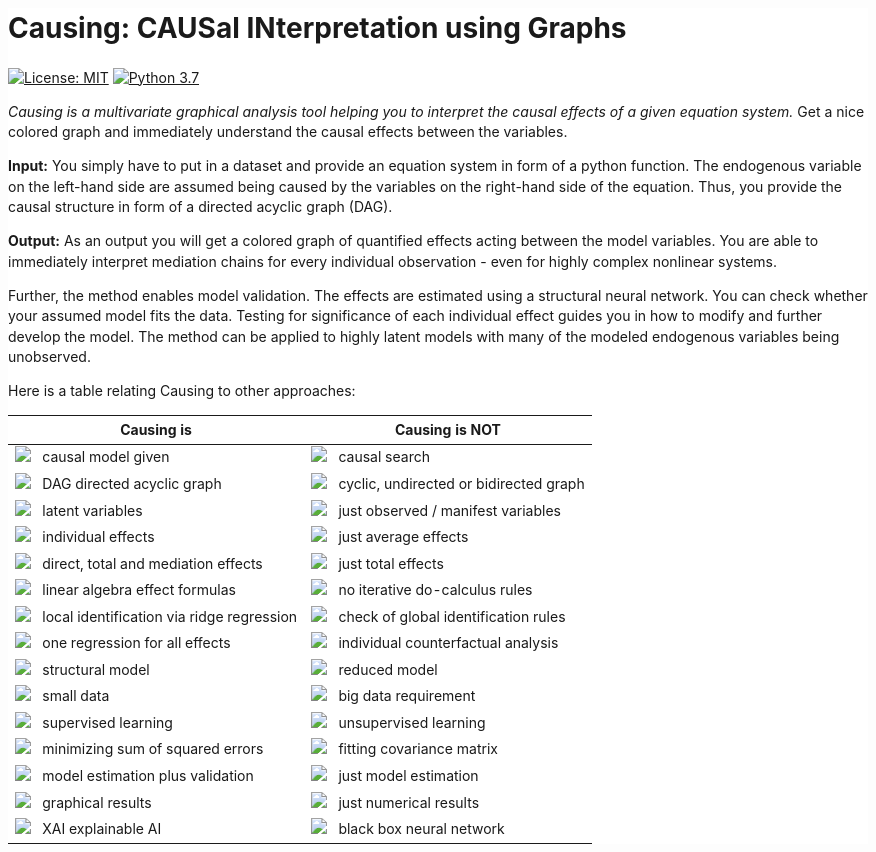 # Causing: CAUSal INterpretation using Graphs

[![License: MIT](https://img.shields.io/badge/License-MIT-yellow.svg)](https://opensource.org/licenses/MIT)
[![Python 3.7](https://img.shields.io/badge/python-3.7-blue.svg)](https://www.python.org/)

_Causing is a multivariate graphical analysis tool helping you to interpret the causal
effects of a given equation system._ 
Get a nice colored graph and immediately understand the causal effects between the variables.

**Input:** You simply have to put in a dataset and provide an equation system in form of a
python function. The endogenous variable on the left-hand side are assumed being caused by
the variables on the right-hand side of the equation. Thus, you provide the causal structure
in form of a directed acyclic graph (DAG).

**Output:** As an output you will get a colored graph of quantified effects acting between
the model variables. You are able to immediately interpret mediation chains for every
individual observation - even for highly complex nonlinear systems.

Further, the method enables model validation. The effects are estimated using a structural
neural network. You can check whether your assumed model fits the data. Testing for significance
of each individual effect guides you in how to modify and further develop the model.
The method can be applied to highly latent models with many of the modeled endogenous
variables being unobserved.

Here is a table relating Causing to other approaches:

Causing is | Causing is NOT
--- | ---
<img src="https://github.com/realrate/Causing/raw/develop/images_readme/yes.png" width="20"> &nbsp; causal model given | <img src="https://github.com/realrate/Causing/raw/develop/images_readme/no.png" width="20"> &nbsp; causal search
<img src="https://github.com/realrate/Causing/raw/develop/images_readme/yes.png" width="20"> &nbsp; DAG directed acyclic graph | <img src="https://github.com/realrate/Causing/raw/develop/images_readme/no.png" width="20"> &nbsp; cyclic, undirected or bidirected graph
<img src="https://github.com/realrate/Causing/raw/develop/images_readme/yes.png" width="20"> &nbsp; latent variables | <img src="https://github.com/realrate/Causing/raw/develop/images_readme/no.png" width="20"> &nbsp; just observed / manifest variables
<img src="https://github.com/realrate/Causing/raw/develop/images_readme/yes.png" width="20"> &nbsp; individual effects | <img src="https://github.com/realrate/Causing/raw/develop/images_readme/no.png" width="20"> &nbsp; just average effects
<img src="https://github.com/realrate/Causing/raw/develop/images_readme/yes.png" width="20"> &nbsp; direct, total and mediation effects | <img src="https://github.com/realrate/Causing/raw/develop/images_readme/no.png" width="20"> &nbsp; just total effects
<img src="https://github.com/realrate/Causing/raw/develop/images_readme/yes.png" width="20"> &nbsp; linear algebra effect formulas | <img src="https://github.com/realrate/Causing/raw/develop/images_readme/no.png" width="20"> &nbsp; no iterative do-calculus rules
<img src="https://github.com/realrate/Causing/raw/develop/images_readme/yes.png" width="20"> &nbsp; local identification via ridge regression | <img src="https://github.com/realrate/Causing/raw/develop/images_readme/no.png" width="20"> &nbsp; check of global identification rules
<img src="https://github.com/realrate/Causing/raw/develop/images_readme/yes.png" width="20"> &nbsp; one regression for all effects | <img src="https://github.com/realrate/Causing/raw/develop/images_readme/no.png" width="20"> &nbsp; individual counterfactual analysis
<img src="https://github.com/realrate/Causing/raw/develop/images_readme/yes.png" width="20"> &nbsp; structural model | <img src="https://github.com/realrate/Causing/raw/develop/images_readme/no.png" width="20"> &nbsp; reduced model
<img src="https://github.com/realrate/Causing/raw/develop/images_readme/yes.png" width="20"> &nbsp; small data | <img src="https://github.com/realrate/Causing/raw/develop/images_readme/no.png" width="20"> &nbsp; big data requirement
<img src="https://github.com/realrate/Causing/raw/develop/images_readme/yes.png" width="20"> &nbsp; supervised learning | <img src="https://github.com/realrate/Causing/raw/develop/images_readme/no.png" width="20"> &nbsp; unsupervised learning
<img src="https://github.com/realrate/Causing/raw/develop/images_readme/yes.png" width="20"> &nbsp; minimizing sum of squared errors | <img src="https://github.com/realrate/Causing/raw/develop/images_readme/no.png" width="20"> &nbsp; fitting covariance matrix 
<img src="https://github.com/realrate/Causing/raw/develop/images_readme/yes.png" width="20"> &nbsp; model estimation plus validation | <img src="https://github.com/realrate/Causing/raw/develop/images_readme/no.png" width="20"> &nbsp; just model estimation
<img src="https://github.com/realrate/Causing/raw/develop/images_readme/yes.png" width="20"> &nbsp; graphical results | <img src="https://github.com/realrate/Causing/raw/develop/images_readme/no.png" width="20"> &nbsp; just numerical results
<img src="https://github.com/realrate/Causing/raw/develop/images_readme/yes.png" width="20"> &nbsp; XAI explainable AI | <img src="https://github.com/realrate/Causing/raw/develop/images_readme/no.png" width="20"> &nbsp; black box neural network
